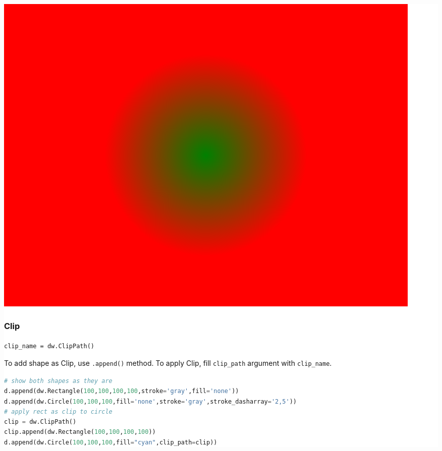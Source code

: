 ![svg](img/05_radgrad.svg)


### Clip

```
clip_name = dw.ClipPath()
```

To add shape as Clip, use `.append()` method.
To apply Clip, fill `clip_path` argument with `clip_name`.

```python
# show both shapes as they are
d.append(dw.Rectangle(100,100,100,100,stroke='gray',fill='none'))
d.append(dw.Circle(100,100,100,fill='none',stroke='gray',stroke_dasharray='2,5'))
# apply rect as clip to circle
clip = dw.ClipPath()
clip.append(dw.Rectangle(100,100,100,100))
d.append(dw.Circle(100,100,100,fill="cyan",clip_path=clip))
```